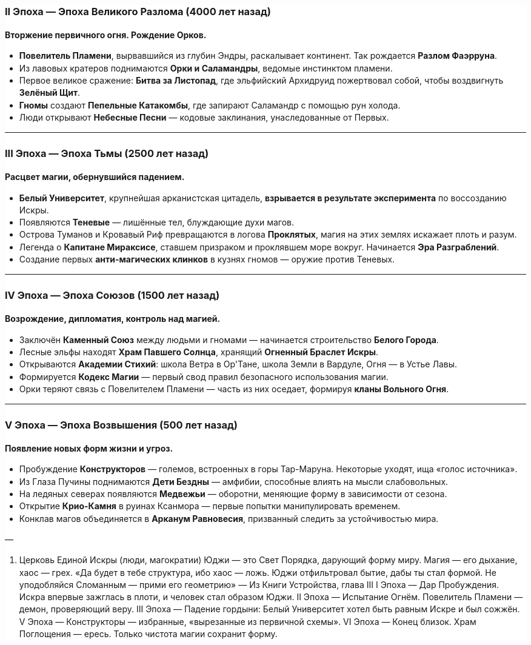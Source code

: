 
### **II Эпоха — Эпоха Великого Разлома (4000 лет назад)**  
**Вторжение первичного огня. Рождение Орков.**

- **Повелитель Пламени**, вырвавшийся из глубин Эндры, раскалывает континент. Так рождается **Разлом Фаэрруна**.  
- Из лавовых кратеров поднимаются **Орки и Саламандры**, ведомые инстинктом пламени.  
- Первое великое сражение: **Битва за Листопад**, где эльфийский Архидруид пожертвовал собой, чтобы воздвигнуть **Зелёный Щит**.  
- **Гномы** создают **Пепельные Катакомбы**, где запирают Саламандр с помощью рун холода.  
- Люди открывают **Небесные Песни** — кодовые заклинания, унаследованные от Первых.

---

### **III Эпоха — Эпоха Тьмы (2500 лет назад)**  
**Расцвет магии, обернувшийся падением.**

- **Белый Университет**, крупнейшая арканистская цитадель, **взрывается в результате эксперимента** по воссозданию Искры.  
- Появляются **Теневые** — лишённые тел, блуждающие духи магов.  
- Острова Туманов и Кровавый Риф превращаются в логова **Проклятых**, магия на этих землях искажает плоть и разум.  
- Легенда о **Капитане Мираксисе**, ставшем призраком и проклявшем море вокруг. Начинается **Эра Разграблений**.  
- Создание первых **анти-магических клинков** в кузнях гномов — оружие против Теневых.

---

### **IV Эпоха — Эпоха Союзов (1500 лет назад)**  
**Возрождение, дипломатия, контроль над магией.**

- Заключён **Каменный Союз** между людьми и гномами — начинается строительство **Белого Города**.  
- Лесные эльфы находят **Храм Павшего Солнца**, хранящий **Огненный Браслет Искры**.  
- Открываются **Академии Стихий**: школа Ветра в Ор'Тане, школа Земли в Вардуле, Огня — в Устье Лавы.  
- Формируется **Кодекс Магии** — первый свод правил безопасного использования магии.  
- Орки теряют связь с Повелителем Пламени — часть из них оседает, формируя **кланы Вольного Огня**.

---

### **V Эпоха — Эпоха Возвышения (500 лет назад)**  
**Появление новых форм жизни и угроз.**

- Пробуждение **Конструкторов** — големов, встроенных в горы Тар-Маруна. Некоторые уходят, ища «голос источника».  
- Из Глаза Пучины поднимаются **Дети Бездны** — амфибии, способные влиять на мысли слабовольных.  
- На ледяных северах появляются **Медвежьи** — оборотни, меняющие форму в зависимости от сезона.  
- Открытие **Крио-Камня** в руинах Ксанмора — первые попытки манипулировать временем.  
- Конклав магов объединяется в **Арканум Равновесия**, призванный следить за устойчивостью мира.

—
1. Церковь Единой Искры (люди, магократии)
Юджи — это Свет Порядка, дарующий форму миру. Магия — его дыхание, хаос — грех.
«Да будет в тебе структура, ибо хаос — ложь. Юджи отфильтровал бытие, дабы ты стал формой. Не уподобляйся Сломанным — прими его геометрию»
— Из Книги Устройства, глава III
I Эпоха — Дар Пробуждения. Искра впервые зажглась в плоти, и человек стал образом Юджи.
II Эпоха — Испытание Огнём. Повелитель Пламени — демон, проверяющий веру.
III Эпоха — Падение гордыни: Белый Университет хотел быть равным Искре и был сожжён.
V Эпоха — Конструкторы — избранные, «вырезанные из первичной схемы».
VI Эпоха — Конец близок. Храм Поглощения — ересь. Только чистота магии сохранит форму.
